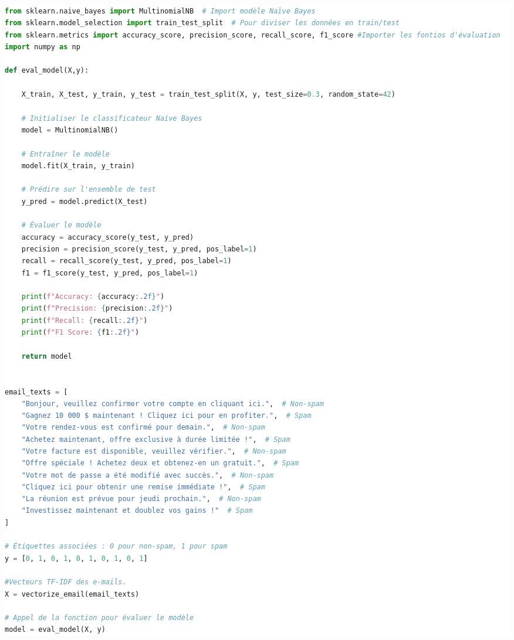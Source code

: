 ```python
from sklearn.naive_bayes import MultinomialNB  # Import modèle Naïve Bayes
from sklearn.model_selection import train_test_split  # Pour diviser les données en train/test
from sklearn.metrics import accuracy_score, precision_score, recall_score, f1_score #Importer les fontios d'évaluation
import numpy as np

def eval_model(X,y):

    X_train, X_test, y_train, y_test = train_test_split(X, y, test_size=0.3, random_state=42)

    # Initialiser le classificateur Naive Bayes
    model = MultinomialNB()

    # Entraîner le modèle
    model.fit(X_train, y_train)

    # Prédire sur l'ensemble de test
    y_pred = model.predict(X_test)

    # Évaluer le modèle
    accuracy = accuracy_score(y_test, y_pred)
    precision = precision_score(y_test, y_pred, pos_label=1)
    recall = recall_score(y_test, y_pred, pos_label=1)
    f1 = f1_score(y_test, y_pred, pos_label=1)

    print(f"Accuracy: {accuracy:.2f}")
    print(f"Precision: {precision:.2f}")
    print(f"Recall: {recall:.2f}")
    print(f"F1 Score: {f1:.2f}")

    return model


email_texts = [
    "Bonjour, veuillez confirmer votre compte en cliquant ici.",  # Non-spam
    "Gagnez 10 000 $ maintenant ! Cliquez ici pour en profiter.",  # Spam
    "Votre rendez-vous est confirmé pour demain.",  # Non-spam
    "Achetez maintenant, offre exclusive à durée limitée !",  # Spam
    "Votre facture est disponible, veuillez vérifier.",  # Non-spam
    "Offre spéciale ! Achetez deux et obtenez-en un gratuit.",  # Spam
    "Votre mot de passe a été modifié avec succès.",  # Non-spam
    "Cliquez ici pour obtenir une remise immédiate !",  # Spam
    "La réunion est prévue pour jeudi prochain.",  # Non-spam
    "Investissez maintenant et doublez vos gains !"  # Spam
]

# Étiquettes associées : 0 pour non-spam, 1 pour spam
y = [0, 1, 0, 1, 0, 1, 0, 1, 0, 1]

#Vecteurs TF-IDF des e-mails.
X = vectorize_email(email_texts)

# Appel de la fonction pour évaluer le modèle
model = eval_model(X, y)
```

